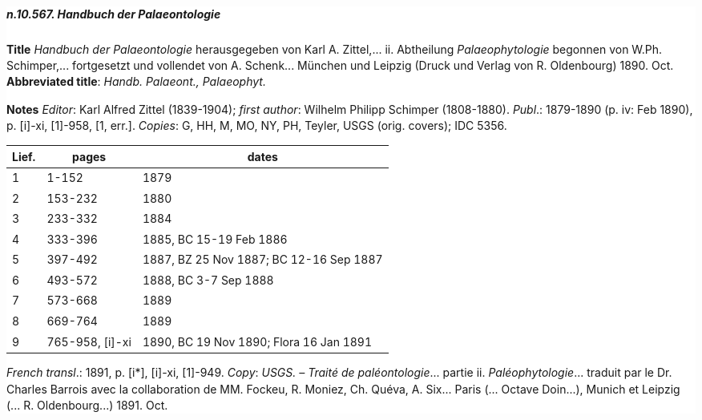 ##### n.10.567. Handbuch der Palaeontologie

**Title**
*Handbuch der Palaeontologie* herausgegeben von Karl A. Zittel,... ii. Abtheilung *Palaeophytologie* begonnen von W.Ph. Schimper,... fortgesetzt und vollendet von A. Schenk... München und Leipzig (Druck und Verlag von R. Oldenbourg) 1890. Oct.
**Abbreviated title**: *Handb. Palaeont., Palaeophyt.*

**Notes**
*Editor*: Karl Alfred Zittel (1839-1904); *first author*: Wilhelm Philipp Schimper (1808-1880).
*Publ*.: 1879-1890 (p. iv: Feb 1890), p. \[i\]-xi, \[1\]-958, \[1, err.\]. *Copies*: G, HH, M, MO, NY, PH, Teyler, USGS (orig. covers); IDC 5356.

|Lief.	|pages	|dates|
|---	|---	|---	|
|1	|1-152	|1879
|2	|153-232	|1880
|3	|233-332	|1884
|4	|333-396	|1885, BC 15-19 Feb 1886
|5	|397-492	|1887, BZ 25 Nov 1887; BC 12-16 Sep 1887
|6	|493-572	|1888, BC 3-7 Sep 1888
|7	|573-668	|1889
|8	|669-764	|1889
|9	|765-958, \[i\]-xi	|1890, BC 19 Nov 1890; Flora 16 Jan 1891

*French transl*.: 1891, p. \[i\*\], \[i\]-xi, \[1\]-949. *Copy*: *USGS. – Traité de paléontologie*... partie ii. *Paléophytologie*... traduit par le Dr. Charles Barrois avec la collaboration de MM. Fockeu, R. Moniez, Ch. Quéva, A. Six... Paris (... Octave Doin...), Munich et Leipzig (... R. Oldenbourg...) 1891. Oct.

